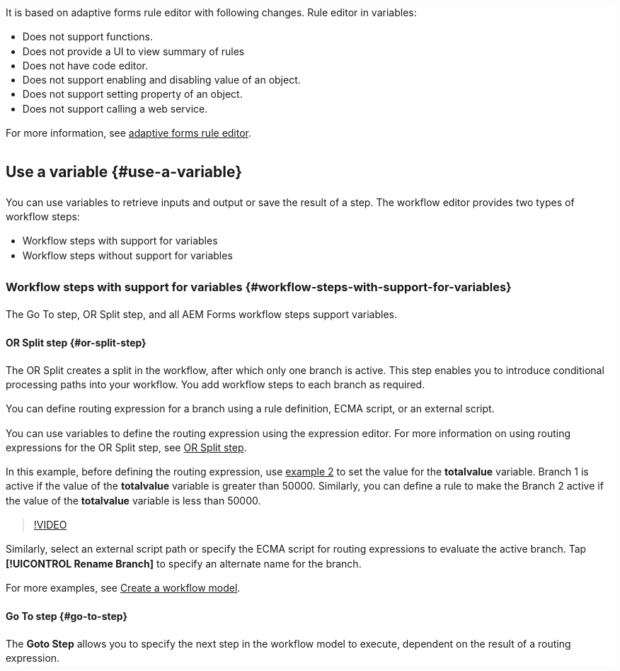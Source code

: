 It is based on adaptive forms rule editor with following changes. Rule editor in variables:

* Does not support functions.
* Does not provide a UI to view summary of rules
* Does not have code editor.
* Does not support enabling and disabling value of an object.
* Does not support setting property of an object.
* Does not support calling a web service.

For more information, see [adaptive forms rule editor](../../forms/using/rule-editor.md).

## Use a variable {#use-a-variable}

You can use variables to retrieve inputs and output or save the result of a step. The workflow editor provides two types of workflow steps:

* Workflow steps with support for variables
* Workflow steps without support for variables

### Workflow steps with support for variables {#workflow-steps-with-support-for-variables}

The Go To step, OR Split step, and all AEM Forms workflow steps support variables.

#### OR Split step {#or-split-step}

The OR Split creates a split in the workflow, after which only one branch is active. This step enables you to introduce conditional processing paths into your workflow. You add workflow steps to each branch as required.

You can define routing expression for a branch using a rule definition, ECMA script, or an external script.

You can use variables to define the routing expression using the expression editor. For more information on using routing expressions for the OR Split step, see [OR Split step](/help/sites-developing/workflows-step-ref.md#or-split).

In this example, before defining the routing expression, use [example 2](../../forms/using/variable-in-aem-workflows.md#example2) to set the value for the **totalvalue** variable. Branch 1 is active if the value of the **totalvalue** variable is greater than 50000. Similarly, you can define a rule to make the Branch 2 active if the value of the **totalvalue** variable is less than 50000.

>[!VIDEO](https://helpx.adobe.com/content/dam/help/en/experience-manager/6-5/forms/using/variables_orsplit_example.mp4)

Similarly, select an external script path or specify the ECMA script for routing expressions to evaluate the active branch. Tap **[!UICONTROL Rename Branch]** to specify an alternate name for the branch.

For more examples, see [Create a workflow model](../../forms/using/aem-forms-workflow.md#create-a-workflow-model).

#### Go To step {#go-to-step}

The **Goto Step** allows you to specify the next step in the workflow model to execute, dependent on the result of a routing expression.
